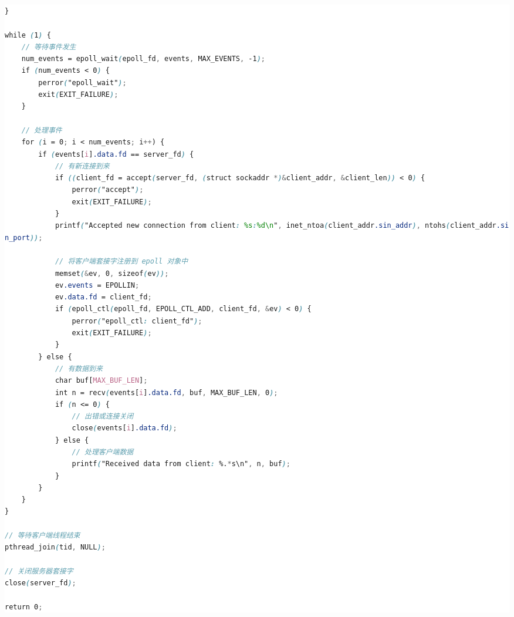 ```scss
}

while (1) {
    // 等待事件发生
    num_events = epoll_wait(epoll_fd, events, MAX_EVENTS, -1);
    if (num_events < 0) {
        perror("epoll_wait");
        exit(EXIT_FAILURE);
    }

    // 处理事件
    for (i = 0; i < num_events; i++) {
        if (events[i].data.fd == server_fd) {
            // 有新连接到来
            if ((client_fd = accept(server_fd, (struct sockaddr *)&client_addr, &client_len)) < 0) {
                perror("accept");
                exit(EXIT_FAILURE);
            }
            printf("Accepted new connection from client: %s:%d\n", inet_ntoa(client_addr.sin_addr), ntohs(client_addr.sin_port));

            // 将客户端套接字注册到 epoll 对象中
            memset(&ev, 0, sizeof(ev));
            ev.events = EPOLLIN;
            ev.data.fd = client_fd;
            if (epoll_ctl(epoll_fd, EPOLL_CTL_ADD, client_fd, &ev) < 0) {
                perror("epoll_ctl: client_fd");
                exit(EXIT_FAILURE);
            }
        } else {
            // 有数据到来
            char buf[MAX_BUF_LEN];
            int n = recv(events[i].data.fd, buf, MAX_BUF_LEN, 0);
            if (n <= 0) {
                // 出错或连接关闭
                close(events[i].data.fd);
            } else {
                // 处理客户端数据
                printf("Received data from client: %.*s\n", n, buf);
            }
        }
    }
}

// 等待客户端线程结束
pthread_join(tid, NULL);

// 关闭服务器套接字
close(server_fd);

return 0;
```
